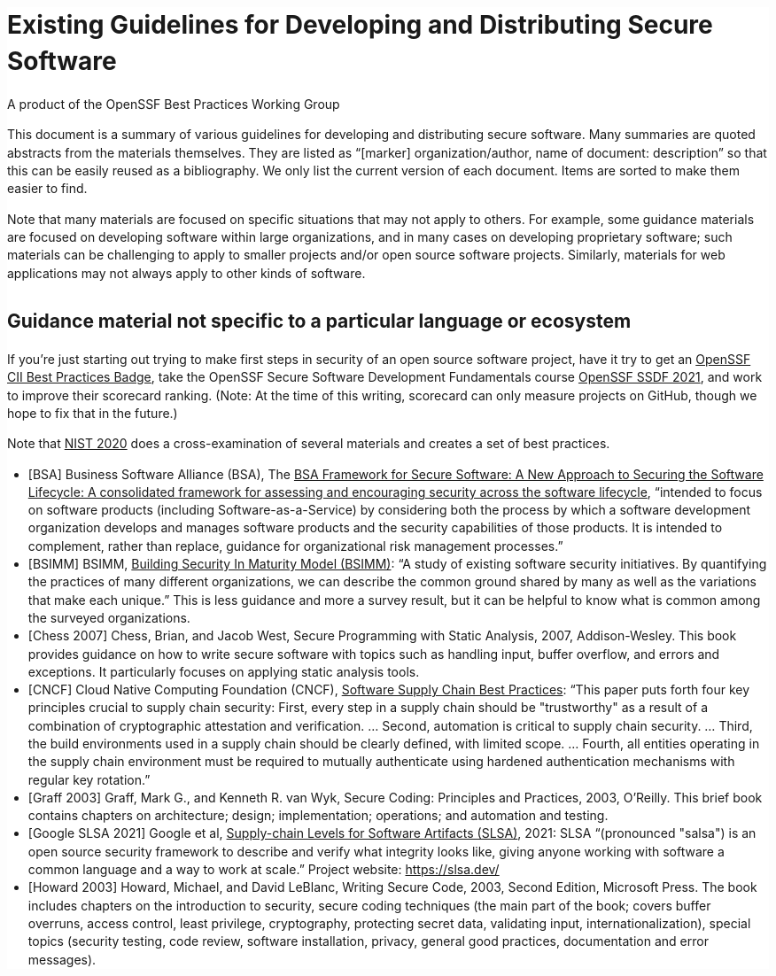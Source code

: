 # Existing Guidelines for Developing and Distributing Secure Software #

A product of the OpenSSF Best Practices Working Group

This document is a summary of various guidelines for developing and distributing secure software. Many summaries are quoted abstracts from the materials themselves. They are listed as “[marker] organization/author, name of document: description” so that this can be easily reused as a bibliography. We only list the current version of each document. Items are sorted to make them easier to find.

Note that many materials are focused on specific situations that may not apply to others. For example, some guidance materials are focused on developing software within large organizations, and in many cases on developing proprietary software; such materials can be challenging to apply to smaller projects and/or open source software projects. Similarly, materials for web applications may not always apply to other kinds of software.

## Guidance material not specific to a particular language or ecosystem ##
If you’re just starting out trying to make first steps in security of an open source software project, have it try to get an [OpenSSF CII Best Practices Badge](https://bestpractices.coreinfrastructure.org/), take the OpenSSF Secure Software Development Fundamentals course [OpenSSF SSDF 2021](https://openssf.org/edx-courses/), and work to improve their scorecard ranking. (Note: At the time of this writing, scorecard can only measure projects on GitHub, though we hope to fix that in the future.)

Note that [NIST 2020](https://csrc.nist.gov/publications/detail/white-paper/2020/04/23/mitigating-risk-of-software-vulnerabilities-with-ssdf/final) does a cross-examination of several materials and creates a set of best practices.

- [BSA] Business Software Alliance (BSA), The [BSA Framework for Secure Software: A New Approach to Securing the Software Lifecycle: A consolidated framework for assessing and encouraging security across the software lifecycle](https://www.bsa.org/files/reports/bsa_software_security_framework_web_final.pdf), “intended to focus on software products (including Software-as-a-Service) by considering both the process by which a software development organization develops and manages software products and the security capabilities of those products. It is intended to complement, rather than replace, guidance for organizational risk management processes.”
- [BSIMM] BSIMM, [Building Security In Maturity Model (BSIMM)](https://www.bsimm.com/): “A study of existing software security initiatives. By quantifying the practices of many different organizations, we can describe the common ground shared by many as well as the variations that make each unique.” This is less guidance and more a survey result, but it can be helpful to know what is common among the surveyed organizations.
- [Chess 2007] Chess, Brian, and Jacob West, Secure Programming with Static Analysis, 2007, Addison-Wesley. This book provides guidance on how to write secure software with topics such as handling input, buffer overflow, and errors and exceptions. It particularly focuses on applying static analysis tools.
- [CNCF] Cloud Native Computing Foundation (CNCF), [Software Supply Chain Best Practices](https://github.com/cncf/tag-security/blob/main/supply-chain-security/supply-chain-security-paper/CNCF_SSCP_v1.pdf): “This paper puts forth four key principles crucial to supply chain security: First, every step in a supply chain should be "trustworthy" as a result of a combination of cryptographic attestation and verification. … Second, automation is critical to supply chain security. … Third, the build environments used in a supply chain should be clearly defined, with limited scope. … Fourth, all entities operating in the supply chain environment must be required to mutually authenticate using hardened authentication mechanisms with regular key rotation.”
- [Graff 2003] Graff, Mark G., and Kenneth R. van Wyk, Secure Coding: Principles and Practices, 2003, O’Reilly. This brief book contains chapters on architecture; design; implementation; operations; and automation and testing.
- [Google SLSA 2021] Google et al, [Supply-chain Levels for Software Artifacts (SLSA)](https://github.com/slsa-framework/slsa), 2021: SLSA “(pronounced "salsa") is an open source security framework to describe and verify what integrity looks like, giving anyone working with software a common language and a way to work at scale.” Project website: https://slsa.dev/
- [Howard 2003] Howard, Michael, and David LeBlanc, Writing Secure Code, 2003, Second Edition, Microsoft Press. The book includes chapters on the introduction to security, secure coding techniques (the main part of the book; covers buffer overruns, access control, least privilege, cryptography, protecting secret data, validating input, internationalization), special topics (security testing, code review, software installation, privacy, general good practices, documentation and error messages).